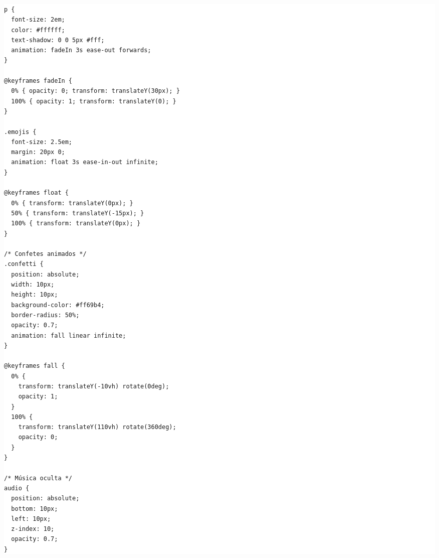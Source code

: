     p {
      font-size: 2em;
      color: #ffffff;
      text-shadow: 0 0 5px #fff;
      animation: fadeIn 3s ease-out forwards;
    }

    @keyframes fadeIn {
      0% { opacity: 0; transform: translateY(30px); }
      100% { opacity: 1; transform: translateY(0); }
    }

    .emojis {
      font-size: 2.5em;
      margin: 20px 0;
      animation: float 3s ease-in-out infinite;
    }

    @keyframes float {
      0% { transform: translateY(0px); }
      50% { transform: translateY(-15px); }
      100% { transform: translateY(0px); }
    }

    /* Confetes animados */
    .confetti {
      position: absolute;
      width: 10px;
      height: 10px;
      background-color: #ff69b4;
      border-radius: 50%;
      opacity: 0.7;
      animation: fall linear infinite;
    }

    @keyframes fall {
      0% {
        transform: translateY(-10vh) rotate(0deg);
        opacity: 1;
      }
      100% {
        transform: translateY(110vh) rotate(360deg);
        opacity: 0;
      }
    }

    /* Música oculta */
    audio {
      position: absolute;
      bottom: 10px;
      left: 10px;
      z-index: 10;
      opacity: 0.7;
    }
